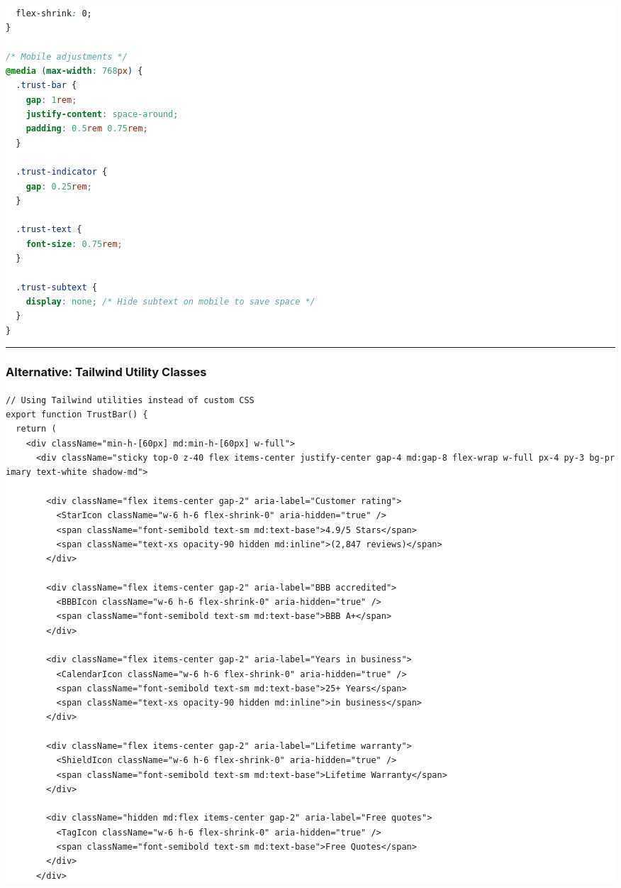 ```css
  flex-shrink: 0;
}

/* Mobile adjustments */
@media (max-width: 768px) {
  .trust-bar {
    gap: 1rem;
    justify-content: space-around;
    padding: 0.5rem 0.75rem;
  }

  .trust-indicator {
    gap: 0.25rem;
  }

  .trust-text {
    font-size: 0.75rem;
  }

  .trust-subtext {
    display: none; /* Hide subtext on mobile to save space */
  }
}
```

---

### Alternative: Tailwind Utility Classes

```tsx
// Using Tailwind utilities instead of custom CSS
export function TrustBar() {
  return (
    <div className="min-h-[60px] md:min-h-[60px] w-full">
      <div className="sticky top-0 z-40 flex items-center justify-center gap-4 md:gap-8 flex-wrap w-full px-4 py-3 bg-primary text-white shadow-md">

        <div className="flex items-center gap-2" aria-label="Customer rating">
          <StarIcon className="w-6 h-6 flex-shrink-0" aria-hidden="true" />
          <span className="font-semibold text-sm md:text-base">4.9/5 Stars</span>
          <span className="text-xs opacity-90 hidden md:inline">(2,847 reviews)</span>
        </div>

        <div className="flex items-center gap-2" aria-label="BBB accredited">
          <BBBIcon className="w-6 h-6 flex-shrink-0" aria-hidden="true" />
          <span className="font-semibold text-sm md:text-base">BBB A+</span>
        </div>

        <div className="flex items-center gap-2" aria-label="Years in business">
          <CalendarIcon className="w-6 h-6 flex-shrink-0" aria-hidden="true" />
          <span className="font-semibold text-sm md:text-base">25+ Years</span>
          <span className="text-xs opacity-90 hidden md:inline">in business</span>
        </div>

        <div className="flex items-center gap-2" aria-label="Lifetime warranty">
          <ShieldIcon className="w-6 h-6 flex-shrink-0" aria-hidden="true" />
          <span className="font-semibold text-sm md:text-base">Lifetime Warranty</span>
        </div>

        <div className="hidden md:flex items-center gap-2" aria-label="Free quotes">
          <TagIcon className="w-6 h-6 flex-shrink-0" aria-hidden="true" />
          <span className="font-semibold text-sm md:text-base">Free Quotes</span>
        </div>
      </div>
```